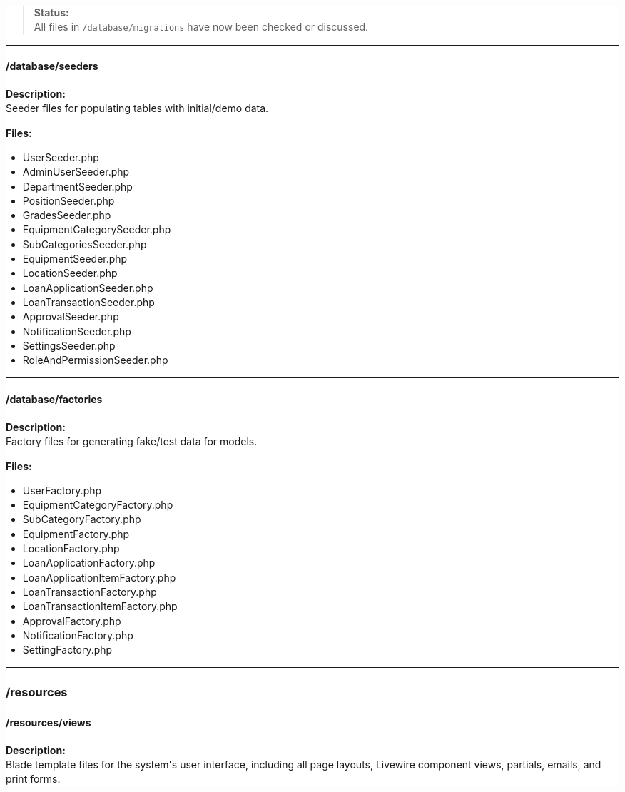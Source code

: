 > **Status:**  
> All files in `/database/migrations` have now been checked or discussed.

---

#### /database/seeders  
**Description:**  
Seeder files for populating tables with initial/demo data.

**Files:**  
- UserSeeder.php
- AdminUserSeeder.php
- DepartmentSeeder.php
- PositionSeeder.php
- GradesSeeder.php
- EquipmentCategorySeeder.php
- SubCategoriesSeeder.php
- EquipmentSeeder.php
- LocationSeeder.php
- LoanApplicationSeeder.php
- LoanTransactionSeeder.php
- ApprovalSeeder.php
- NotificationSeeder.php
- SettingsSeeder.php
- RoleAndPermissionSeeder.php

---

#### /database/factories  
**Description:**  
Factory files for generating fake/test data for models.

**Files:**  
- UserFactory.php
- EquipmentCategoryFactory.php
- SubCategoryFactory.php
- EquipmentFactory.php
- LocationFactory.php
- LoanApplicationFactory.php
- LoanApplicationItemFactory.php
- LoanTransactionFactory.php
- LoanTransactionItemFactory.php
- ApprovalFactory.php
- NotificationFactory.php
- SettingFactory.php

---

### /resources

#### /resources/views  
**Description:**  
Blade template files for the system's user interface, including all page layouts, Livewire component views, partials, emails, and print forms.
